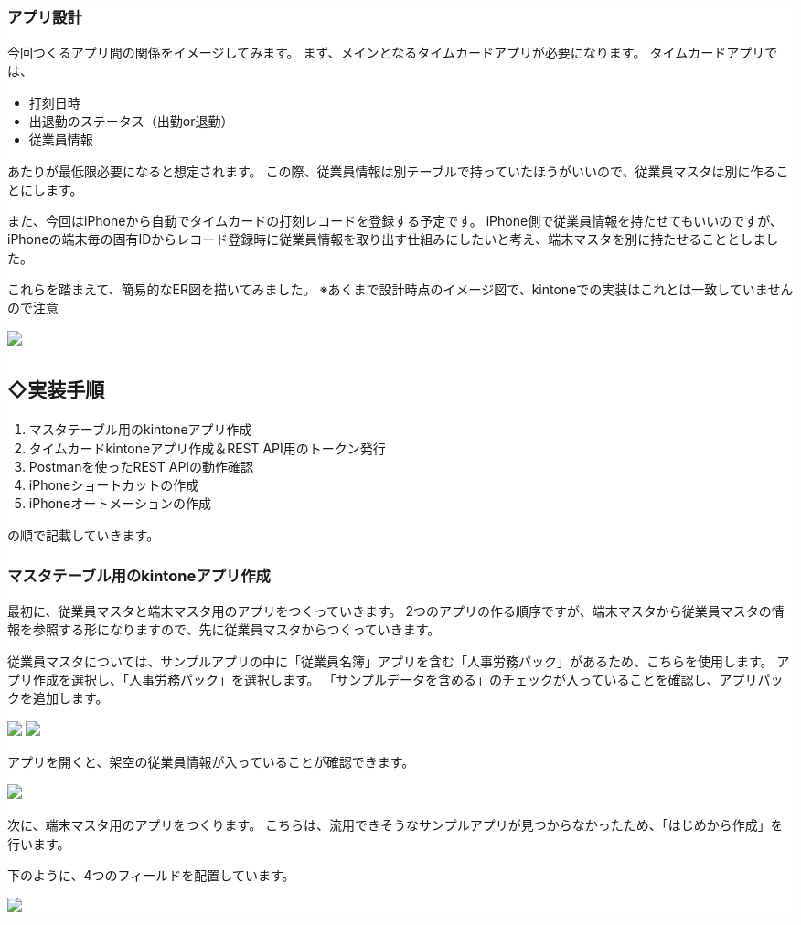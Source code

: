 ### アプリ設計

今回つくるアプリ間の関係をイメージしてみます。
まず、メインとなるタイムカードアプリが必要になります。
タイムカードアプリでは、

- 打刻日時
- 出退勤のステータス（出勤or退勤）
- 従業員情報

あたりが最低限必要になると想定されます。
この際、従業員情報は別テーブルで持っていたほうがいいので、従業員マスタは別に作ることにします。

また、今回はiPhoneから自動でタイムカードの打刻レコードを登録する予定です。
iPhone側で従業員情報を持たせてもいいのですが、iPhoneの端末毎の固有IDからレコード登録時に従業員情報を取り出す仕組みにしたいと考え、端末マスタを別に持たせることとしました。

これらを踏まえて、簡易的なER図を描いてみました。
※あくまで設計時点のイメージ図で、kintoneでの実装はこれとは一致していませんので注意

<img src="https://qiita-image-store.s3.ap-northeast-1.amazonaws.com/0/371217/909f1da4-ec82-7e99-fc40-3d7249c3fd79.png" width="800">

## ◇実装手順

1. マスタテーブル用のkintoneアプリ作成
2. タイムカードkintoneアプリ作成＆REST API用のトークン発行
3. Postmanを使ったREST APIの動作確認
4. iPhoneショートカットの作成
5. iPhoneオートメーションの作成

の順で記載していきます。

### マスタテーブル用のkintoneアプリ作成

最初に、従業員マスタと端末マスタ用のアプリをつくっていきます。
2つのアプリの作る順序ですが、端末マスタから従業員マスタの情報を参照する形になりますので、先に従業員マスタからつくっていきます。

従業員マスタについては、サンプルアプリの中に「従業員名簿」アプリを含む「人事労務パック」があるため、こちらを使用します。
アプリ作成を選択し、「人事労務パック」を選択します。
「サンプルデータを含める」のチェックが入っていることを確認し、アプリパックを追加します。

<img src="https://qiita-image-store.s3.ap-northeast-1.amazonaws.com/0/371217/be733aa2-7eb8-3dea-f0a7-0753c6bbf51c.png" width="500">

<img src="https://qiita-image-store.s3.ap-northeast-1.amazonaws.com/0/371217/48e4b08f-545f-64ef-ae3c-84c9b60f54d2.png" width="700">

アプリを開くと、架空の従業員情報が入っていることが確認できます。

<img src="https://qiita-image-store.s3.ap-northeast-1.amazonaws.com/0/371217/cbef26ed-3f83-0a69-e642-9d744f2e7e73.png" width="600">

次に、端末マスタ用のアプリをつくります。
こちらは、流用できそうなサンプルアプリが見つからなかったため、「はじめから作成」を行います。

下のように、4つのフィールドを配置しています。

<img src="https://qiita-image-store.s3.ap-northeast-1.amazonaws.com/0/371217/a843c6b4-bd34-80a2-3c16-3a486f44aabd.png" width="600">
